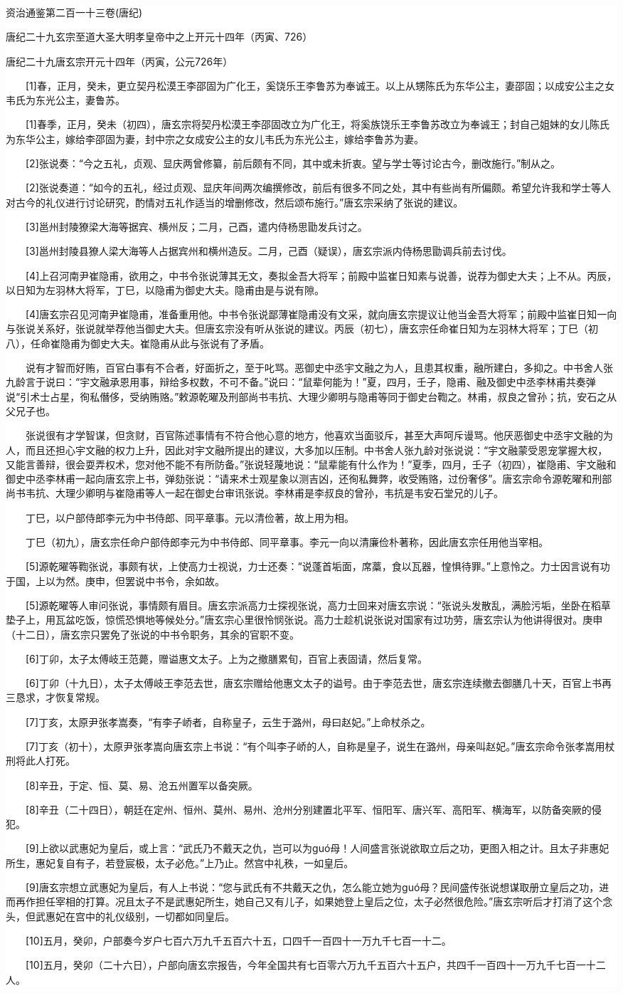 资治通鉴第二百一十三卷(唐纪)



唐纪二十九玄宗至道大圣大明孝皇帝中之上开元十四年（丙寅、726）

唐纪二十九唐玄宗开元十四年（丙寅，公元726年）

　　[1]春，正月，癸未，更立契丹松漠王李邵固为广化王，奚饶乐王李鲁苏为奉诚王。以上从甥陈氏为东华公主，妻邵固；以成安公主之女韦氏为东光公主，妻鲁苏。

　　[1]春季，正月，癸未（初四），唐玄宗将契丹松漠王李邵固改立为广化王，将奚族饶乐王李鲁苏改立为奉诚王；封自己姐妹的女儿陈氏为东华公主，嫁给李邵固为妻，封中宗之女成安公主的女儿韦氏为东光公主，嫁给李鲁苏为妻。

　　[2]张说奏：“今之五礼，贞观、显庆两曾修纂，前后颇有不同，其中或未折衷。望与学士等讨论古今，删改施行。”制从之。

　　[2]张说奏道：“如今的五礼，经过贞观、显庆年间两次编撰修改，前后有很多不同之处，其中有些尚有所偏颇。希望允许我和学士等人对古今的礼仪进行讨论研究，酌情对五礼作适当的增删修改，然后颂布施行。”唐玄宗采纳了张说的建议。

　　[3]邕州封陵獠梁大海等据宾、横州反；二月，己酉，遣内侍杨思勖发兵讨之。

　　[3]邕州封陵县獠人梁大海等人占据宾州和横州造反。二月，己酉（疑误），唐玄宗派内侍杨思勖调兵前去讨伐。

　　[4]上召河南尹崔隐甫，欲用之，中书令张说薄其无文，奏拟金吾大将军；前殿中监崔日知素与说善，说荐为御史大夫；上不从。丙辰，以日知为左羽林大将军，丁巳，以隐甫为御史大夫。隐甫由是与说有隙。

　　[4]唐玄宗召见河南尹崔隐甫，准备重用他。中书令张说鄙薄崔隐甫没有文采，就向唐玄宗提议让他当金吾大将军；前殿中监崔日知一向与张说关系好，张说就举荐他当御史大夫。但唐玄宗没有听从张说的建议。丙辰（初七），唐玄宗任命崔日知为左羽林大将军；丁巳（初八），任命崔隐甫为御史大夫。崔隐甫从此与张说有了矛盾。

　　说有才智而好贿，百官白事有不合者，好面折之，至于叱骂。恶御史中丞宇文融之为人，且患其权重，融所建白，多抑之。中书舍人张九龄言于说曰：“宇文融承恩用事，辩给多权数，不可不备。”说曰：“鼠辈何能为！”夏，四月，壬子，隐甫、融及御史中丞李林甫共奏弹说“引术士占星，徇私僭侈，受纳贿赂。”敕源乾曜及刑部尚书韦抗、大理少卿明与隐甫等同于御史台鞫之。林甫，叔良之曾孙；抗，安石之从父兄子也。

　　张说很有才学智谋，但贪财，百官陈述事情有不符合他心意的地方，他喜欢当面驳斥，甚至大声呵斥谩骂。他厌恶御史中丞宇文融的为人，而且还担心宇文融的权力上升，因此对宇文融所提出的建议，大多加以压制。中书舍人张九龄对张说说：“宇文融蒙受恩宠掌握大权，又能言善辩，很会耍弄权术，您对他不能不有所防备。”张说轻蔑地说：“鼠辈能有什么作为！”夏季，四月，壬子（初四），崔隐甫、宇文融和御史中丞李林甫一起向唐玄宗上书，弹劾张说：“请来术士观星象以测吉凶，还徇私舞弊，收受贿赂，过份奢侈”。唐玄宗命令源乾曜和刑部尚书韦抗、大理少卿明与崔隐甫等人一起在御史台审讯张说。李林甫是李叔良的曾孙，韦抗是韦安石堂兄的儿子。

　　丁巳，以户部侍郎李元为中书侍郎、同平章事。元以清俭著，故上用为相。

　　丁巳（初九），唐玄宗任命户部侍郎李元为中书侍郎、同平章事。李元一向以清廉俭朴著称，因此唐玄宗任用他当宰相。

　　[5]源乾曜等鞫张说，事颇有状，上使高力士视说，力士还奏：“说蓬首垢面，席藁，食以瓦器，惶惧待罪。”上意怜之。力士因言说有功于国，上以为然。庚申，但罢说中书令，余如故。

　　[5]源乾曜等人审问张说，事情颇有眉目。唐玄宗派高力士探视张说，高力士回来对唐玄宗说：“张说头发散乱，满脸污垢，坐卧在稻草垫子上，用瓦盆吃饭，惊慌恐惧地等候处分。”唐玄宗心里很怜悯张说。高力士趁机说张说对国家有过功劳，唐玄宗认为他讲得很对。庚申（十二日），唐玄宗只罢免了张说的中书令职务，其余的官职不变。

　　[6]丁卯，太子太傅岐王范薨，赠谥惠文太子。上为之撤膳累旬，百官上表固请，然后复常。

　　[6]丁卯（十九日），太子太傅岐王李范去世，唐玄宗赠给他惠文太子的谥号。由于李范去世，唐玄宗连续撤去御膳几十天，百官上书再三恳求，才恢复常规。

　　[7]丁亥，太原尹张孝嵩奏，“有李子峤者，自称皇子，云生于潞州，母曰赵妃。”上命杖杀之。

　　[7]丁亥（初十），太原尹张孝嵩向唐玄宗上书说：“有个叫李子峤的人，自称是皇子，说生在潞州，母亲叫赵妃。”唐玄宗命令张孝嵩用杖刑将此人打死。

　　[8]辛丑，于定、恒、莫、易、沧五州置军以备突厥。

　　[8]辛丑（二十四日），朝廷在定州、恒州、莫州、易州、沧州分别建置北平军、恒阳军、唐兴军、高阳军、横海军，以防备突厥的侵犯。

　　[9]上欲以武惠妃为皇后，或上言：“武氏乃不戴天之仇，岂可以为guó母！人间盛言张说欲取立后之功，更图入相之计。且太子非惠妃所生，惠妃复自有子，若登宸极，太子必危。”上乃止。然宫中礼秩，一如皇后。

　　[9]唐玄宗想立武惠妃为皇后，有人上书说：“您与武氏有不共戴天之仇，怎么能立她为guó母？民间盛传张说想谋取册立皇后之功，进而再作担任宰相的打算。况且太子不是武惠妃所生，她自己又有儿子，如果她登上皇后之位，太子必然很危险。”唐玄宗听后才打消了这个念头，但武惠妃在宫中的礼仪级别，一切都如同皇后。

　　[10]五月，癸卯，户部奏今岁户七百六万九千五百六十五，口四千一百四十一万九千七百一十二。

　　[10]五月，癸卯（二十六日），户部向唐玄宗报告，今年全国共有七百零六万九千五百六十五户，共四千一百四十一万九千七百一十二人。
